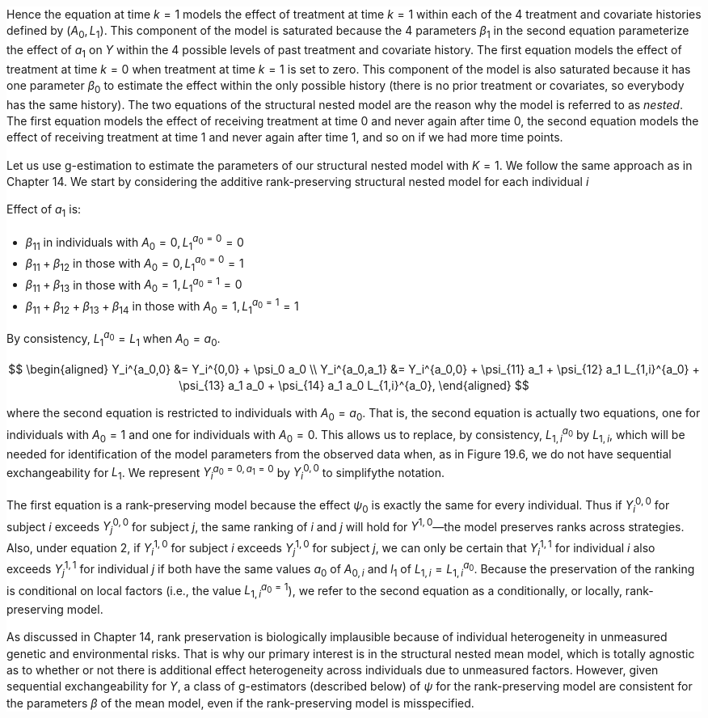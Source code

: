 Hence the equation at time $k=1$ models the effect of treatment at time $k=1$ within each of the 4 treatment and covariate histories defined by $(A_0, L_1)$. This component of the model is saturated because the 4 parameters $\beta_1$ in the second equation parameterize the effect of $a_1$ on $Y$ within the 4 possible levels of past treatment and covariate history. The first equation models the effect of treatment at time $k=0$ when treatment at time $k=1$ is set to zero. This component of the model is also saturated because it has one parameter $\beta_0$ to estimate the effect within the only possible history (there is no prior treatment or covariates, so everybody has the same history). The two equations of the structural nested model are the reason why the model is referred to as *nested*. The first equation models the effect of receiving treatment at time 0 and never again after time 0, the second equation models the effect of receiving treatment at time 1 and never again after time 1, and so on if we had more time points.

Let us use g-estimation to estimate the parameters of our structural nested model with $K=1$. We follow the same approach as in Chapter 14. We start by considering the additive rank-preserving structural nested model for each individual $i$

Effect of $a_1$ is:

* $\beta_{11}$ in individuals with $A_0 = 0, L_1^{a_0=0} = 0$
* $\beta_{11} + \beta_{12}$ in those with $A_0 = 0, L_1^{a_0=0} = 1$
* $\beta_{11} + \beta_{13}$ in those with $A_0 = 1, L_1^{a_0=1} = 0$
* $\beta_{11} + \beta_{12} + \beta_{13} + \beta_{14}$ in those with $A_0 = 1, L_1^{a_0=1} = 1$

By consistency, $L_1^{a_0} = L_1$ when $A_0 = a_0$.

$$
\begin{aligned}
Y_i^{a_0,0} &= Y_i^{0,0} + \psi_0 a_0 \\
Y_i^{a_0,a_1} &= Y_i^{a_0,0} + \psi_{11} a_1 + \psi_{12} a_1 L_{1,i}^{a_0} + \psi_{13} a_1 a_0 + \psi_{14} a_1 a_0 L_{1,i}^{a_0},
\end{aligned}
$$

where the second equation is restricted to individuals with $A_0 = a_0$. That is, the second equation is actually two equations, one for individuals with $A_0 = 1$ and one for individuals with $A_0 = 0$. This allows us to replace, by consistency, $L_{1,i}^{a_0}$ by $L_{1,i}$, which will be needed for identification of the model parameters from the observed data when, as in Figure 19.6, we do not have sequential exchangeability for $L_1$. We represent $Y_i^{a_0=0, a_1=0}$ by $Y_i^{0,0}$ to simplifythe notation.

The first equation is a rank-preserving model because the effect $\psi_0$ is exactly the same for every individual. Thus if $Y_i^{0,0}$ for subject $i$ exceeds $Y_j^{0,0}$ for subject $j$, the same ranking of $i$ and $j$ will hold for $Y^{1,0}$—the model preserves ranks across strategies. Also, under equation 2, if $Y_i^{1,0}$ for subject $i$ exceeds $Y_j^{1,0}$ for subject $j$, we can only be certain that $Y_i^{1,1}$ for individual $i$ also exceeds $Y_j^{1,1}$ for individual $j$ if both have the same values $a_0$ of $A_{0,i}$ and $l_1$ of $L_{1,i} = L_{1,i}^{a_0}$. Because the preservation of the ranking is conditional on local factors (i.e., the value $L_{1,i}^{a_0=1}$), we refer to the second equation as a conditionally, or locally, rank-preserving model.

As discussed in Chapter 14, rank preservation is biologically implausible because of individual heterogeneity in unmeasured genetic and environmental risks. That is why our primary interest is in the structural nested mean model, which is totally agnostic as to whether or not there is additional effect heterogeneity across individuals due to unmeasured factors. However, given sequential exchangeability for $Y$, a class of g-estimators (described below) of $\psi$ for the rank-preserving model are consistent for the parameters $\beta$ of the mean model, even if the rank-preserving model is misspecified.
